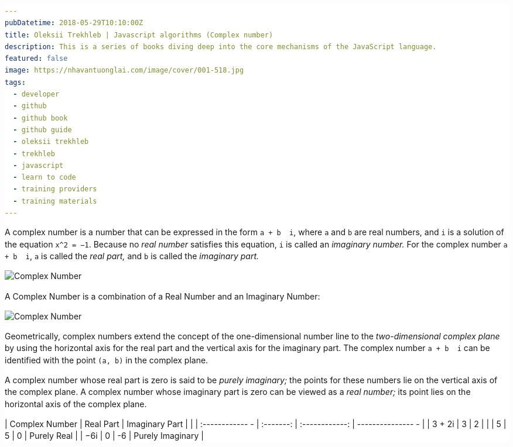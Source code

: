 ```yaml
---
pubDatetime: 2018-05-29T10:10:00Z
title: Oleksii Trekhleb | Javascript algorithms (Complex number)
description: This is a series of books diving deep into the core mechanisms of the JavaScript language.
featured: false
image: https://nhavantuonglai.com/image/cover/001-518.jpg
tags:
  - developer
  - github
  - github book
  - github guide
  - oleksii trekhleb
  - trekhleb
  - javascript
  - learn to code
  - training providers
  - training materials
---
```


A complex number is a number that can be expressed in the
form `a + b  i`, where `a` and `b` are real numbers, and `i` is a solution of
the equation `x^2 = −1`. Because no _real number_ satisfies this
equation, `i` is called an _imaginary number._ For the complex
number `a + b  i`, `a` is called the _real part,_ and `b` is called
the _imaginary part._

![Complex Number](https://www.mathsisfun.com/numbers/images/complex-example.svg)

A Complex Number is a combination of a Real Number and an Imaginary Number:

![Complex Number](https://www.mathsisfun.com/numbers/images/complex-number.svg)

Geometrically, complex numbers extend the concept of the one-dimensional number
line to the _two-dimensional complex plane_ by using the horizontal axis for the
real part and the vertical axis for the imaginary part. The complex
number `a + b  i` can be identified with the point `(a, b)` in the complex plane.

A complex number whose real part is zero is said to be _purely imaginary;_ the
points for these numbers lie on the vertical axis of the complex plane. A complex
number whose imaginary part is zero can be viewed as a _real number;_ its point
lies on the horizontal axis of the complex plane.

| Complex Number | Real Part | Imaginary Part |                  |
| :------------  - | :-------: | :------------: | ---------------  - |
| 3 + 2i         |     3     |       2        |                  |
| 5              |     5     |     0      | Purely Real      |
| −6i            |   0   |       -6       | Purely Imaginary |

